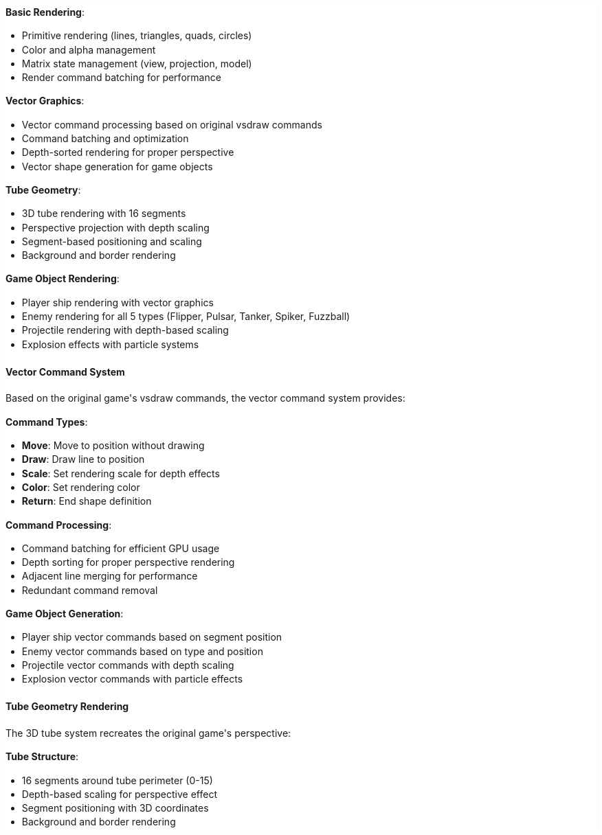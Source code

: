**Basic Rendering**:
- Primitive rendering (lines, triangles, quads, circles)
- Color and alpha management
- Matrix state management (view, projection, model)
- Render command batching for performance

**Vector Graphics**:
- Vector command processing based on original vsdraw commands
- Command batching and optimization
- Depth-sorted rendering for proper perspective
- Vector shape generation for game objects

**Tube Geometry**:
- 3D tube rendering with 16 segments
- Perspective projection with depth scaling
- Segment-based positioning and scaling
- Background and border rendering

**Game Object Rendering**:
- Player ship rendering with vector graphics
- Enemy rendering for all 5 types (Flipper, Pulsar, Tanker, Spiker, Fuzzball)
- Projectile rendering with depth-based scaling
- Explosion effects with particle systems

#### Vector Command System
Based on the original game's vsdraw commands, the vector command system provides:

**Command Types**:
- **Move**: Move to position without drawing
- **Draw**: Draw line to position
- **Scale**: Set rendering scale for depth effects
- **Color**: Set rendering color
- **Return**: End shape definition

**Command Processing**:
- Command batching for efficient GPU usage
- Depth sorting for proper perspective rendering
- Adjacent line merging for performance
- Redundant command removal

**Game Object Generation**:
- Player ship vector commands based on segment position
- Enemy vector commands based on type and position
- Projectile vector commands with depth scaling
- Explosion vector commands with particle effects

#### Tube Geometry Rendering
The 3D tube system recreates the original game's perspective:

**Tube Structure**:
- 16 segments around tube perimeter (0-15)
- Depth-based scaling for perspective effect
- Segment positioning with 3D coordinates
- Background and border rendering
